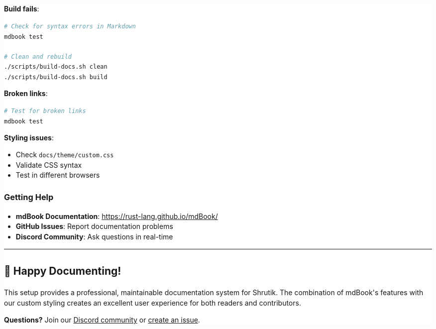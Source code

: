 **Build fails**:
```bash
# Check for syntax errors in Markdown
mdbook test

# Clean and rebuild
./scripts/build-docs.sh clean
./scripts/build-docs.sh build
```

**Broken links**:
```bash
# Test for broken links
mdbook test
```

**Styling issues**:
- Check `docs/theme/custom.css`
- Validate CSS syntax
- Test in different browsers

### Getting Help

- **mdBook Documentation**: https://rust-lang.github.io/mdBook/
- **GitHub Issues**: Report documentation problems
- **Discord Community**: Ask questions in real-time

---

## 🎉 Happy Documenting!

This setup provides a professional, maintainable documentation system for Shrutik. The combination of mdBook's features with our custom styling creates an excellent user experience for both readers and contributors.

**Questions?** Join our [Discord community](https://discord.gg/9hZ9eW8ARk) or [create an issue](https://github.com/Onuronon-lab/Shrutik/issues/new).